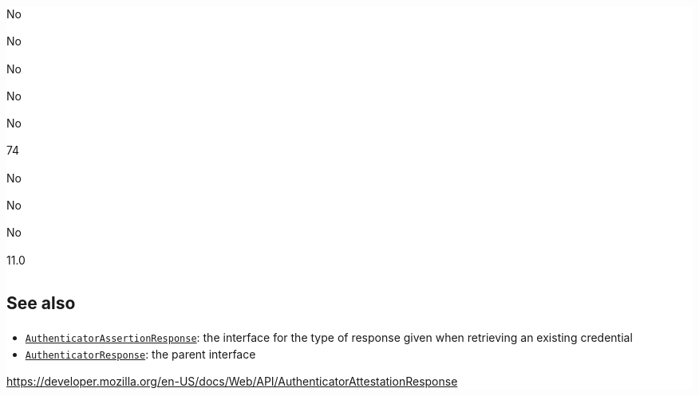 No

No

No

No

No

74

No

No

No

11.0

## See also

- [`AuthenticatorAssertionResponse`](authenticatorassertionresponse): the interface for the type of response given when retrieving an existing credential
- [`AuthenticatorResponse`](authenticatorresponse): the parent interface

<a href="https://developer.mozilla.org/en-US/docs/Web/API/AuthenticatorAttestationResponse" class="_attribution-link">https://developer.mozilla.org/en-US/docs/Web/API/AuthenticatorAttestationResponse</a>
